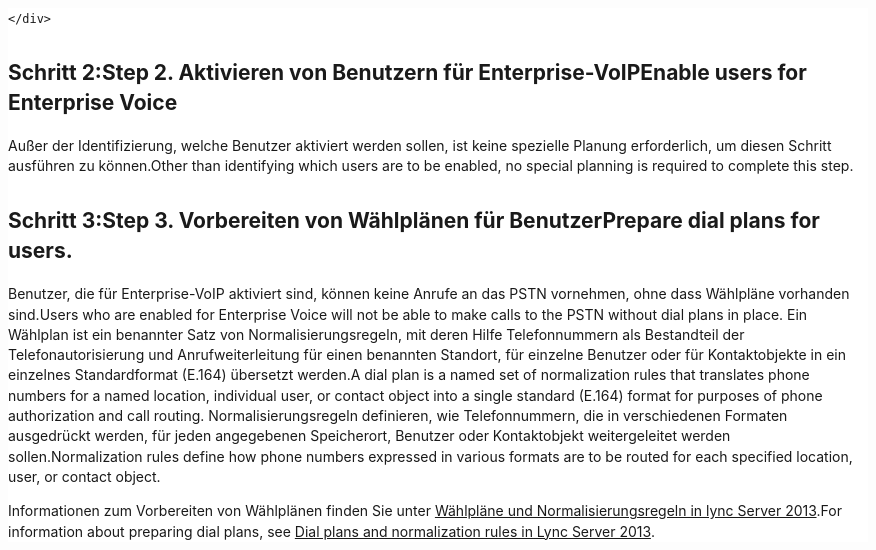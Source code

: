     
    </div>

</div>

<div>

## <a name="step-2-enable-users-for-enterprise-voice"></a><span data-ttu-id="51c4a-154">Schritt 2:</span><span class="sxs-lookup"><span data-stu-id="51c4a-154">Step 2.</span></span> <span data-ttu-id="51c4a-155">Aktivieren von Benutzern für Enterprise-VoIP</span><span class="sxs-lookup"><span data-stu-id="51c4a-155">Enable users for Enterprise Voice</span></span>

<span data-ttu-id="51c4a-156">Außer der Identifizierung, welche Benutzer aktiviert werden sollen, ist keine spezielle Planung erforderlich, um diesen Schritt ausführen zu können.</span><span class="sxs-lookup"><span data-stu-id="51c4a-156">Other than identifying which users are to be enabled, no special planning is required to complete this step.</span></span>

</div>

<div>

## <a name="step-3-prepare-dial-plans-for-users"></a><span data-ttu-id="51c4a-157">Schritt 3:</span><span class="sxs-lookup"><span data-stu-id="51c4a-157">Step 3.</span></span> <span data-ttu-id="51c4a-158">Vorbereiten von Wählplänen für Benutzer</span><span class="sxs-lookup"><span data-stu-id="51c4a-158">Prepare dial plans for users.</span></span>

<span data-ttu-id="51c4a-159">Benutzer, die für Enterprise-VoIP aktiviert sind, können keine Anrufe an das PSTN vornehmen, ohne dass Wählpläne vorhanden sind.</span><span class="sxs-lookup"><span data-stu-id="51c4a-159">Users who are enabled for Enterprise Voice will not be able to make calls to the PSTN without dial plans in place.</span></span> <span data-ttu-id="51c4a-160">Ein Wählplan ist ein benannter Satz von Normalisierungsregeln, mit deren Hilfe Telefonnummern als Bestandteil der Telefonautorisierung und Anrufweiterleitung für einen benannten Standort, für einzelne Benutzer oder für Kontaktobjekte in ein einzelnes Standardformat (E.164) übersetzt werden.</span><span class="sxs-lookup"><span data-stu-id="51c4a-160">A dial plan is a named set of normalization rules that translates phone numbers for a named location, individual user, or contact object into a single standard (E.164) format for purposes of phone authorization and call routing.</span></span> <span data-ttu-id="51c4a-161">Normalisierungsregeln definieren, wie Telefonnummern, die in verschiedenen Formaten ausgedrückt werden, für jeden angegebenen Speicherort, Benutzer oder Kontaktobjekt weitergeleitet werden sollen.</span><span class="sxs-lookup"><span data-stu-id="51c4a-161">Normalization rules define how phone numbers expressed in various formats are to be routed for each specified location, user, or contact object.</span></span>

<span data-ttu-id="51c4a-162">Informationen zum Vorbereiten von Wählplänen finden Sie unter [Wählpläne und Normalisierungsregeln in lync Server 2013](lync-server-2013-dial-plans-and-normalization-rules.md).</span><span class="sxs-lookup"><span data-stu-id="51c4a-162">For information about preparing dial plans, see [Dial plans and normalization rules in Lync Server 2013](lync-server-2013-dial-plans-and-normalization-rules.md).</span></span>

</div>
